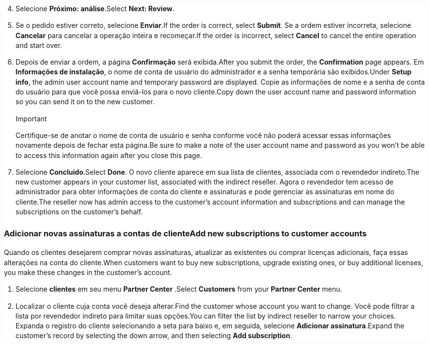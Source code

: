 4.  <span data-ttu-id="19d7f-184">Selecione **Próximo: análise**.</span><span class="sxs-lookup"><span data-stu-id="19d7f-184">Select **Next: Review**.</span></span>

5.  <span data-ttu-id="19d7f-185">Se o pedido estiver correto, selecione **Enviar**.</span><span class="sxs-lookup"><span data-stu-id="19d7f-185">If the order is correct, select **Submit**.</span></span> <span data-ttu-id="19d7f-186">Se a ordem estiver incorreta, selecione **Cancelar** para cancelar a operação inteira e recomeçar.</span><span class="sxs-lookup"><span data-stu-id="19d7f-186">If the order is incorrect, select **Cancel** to cancel the entire operation and start over.</span></span>

6.  <span data-ttu-id="19d7f-187">Depois de enviar a ordem, a página **Confirmação** será exibida.</span><span class="sxs-lookup"><span data-stu-id="19d7f-187">After you submit the order, the **Confirmation** page appears.</span></span> <span data-ttu-id="19d7f-188">Em **Informações de instalação**, o nome de conta de usuário do administrador e a senha temporária são exibidos.</span><span class="sxs-lookup"><span data-stu-id="19d7f-188">Under **Setup info**, the admin user account name and temporary password are displayed.</span></span> <span data-ttu-id="19d7f-189">Copie as informações de nome e a senha de conta do usuário para que você possa enviá-los para o novo cliente.</span><span class="sxs-lookup"><span data-stu-id="19d7f-189">Copy down the user account name and password information so you can send it on to the new customer.</span></span> 
    > [!IMPORTANT]  
    > <span data-ttu-id="19d7f-190">Certifique-se de anotar o nome de conta de usuário e senha conforme você não poderá acessar essas informações novamente depois de fechar esta página.</span><span class="sxs-lookup"><span data-stu-id="19d7f-190">Be sure to make a note of the user account name and password as you won’t be able to access this information again after you close this page.</span></span>

7.  <span data-ttu-id="19d7f-191">Selecione **Concluído**.</span><span class="sxs-lookup"><span data-stu-id="19d7f-191">Select **Done**.</span></span> <span data-ttu-id="19d7f-192">O novo cliente aparece em sua lista de clientes, associada com o revendedor indireto.</span><span class="sxs-lookup"><span data-stu-id="19d7f-192">The new customer appears in your customer list, associated with the indirect reseller.</span></span> <span data-ttu-id="19d7f-193">Agora o revendedor tem acesso de administrador para obter informações de conta do cliente e assinaturas e pode gerenciar as assinaturas em nome do cliente.</span><span class="sxs-lookup"><span data-stu-id="19d7f-193">The reseller now has admin access to the customer’s account information and subscriptions and can manage the subscriptions on the customer’s behalf.</span></span>

### <a name="add-new-subscriptions-to-customer-accounts"></a><span data-ttu-id="19d7f-194">Adicionar novas assinaturas a contas de cliente</span><span class="sxs-lookup"><span data-stu-id="19d7f-194">Add new subscriptions to customer accounts</span></span>

<span data-ttu-id="19d7f-195">Quando os clientes desejarem comprar novas assinaturas, atualizar as existentes ou comprar licenças adicionais, faça essas alterações na conta do cliente.</span><span class="sxs-lookup"><span data-stu-id="19d7f-195">When customers want to buy new subscriptions, upgrade existing ones, or buy additional licenses, you make these changes in the customer’s account.</span></span> 

1.  <span data-ttu-id="19d7f-196">Selecione **clientes** em seu menu **Partner Center** .</span><span class="sxs-lookup"><span data-stu-id="19d7f-196">Select **Customers** from your **Partner Center** menu.</span></span> 

2.  <span data-ttu-id="19d7f-197">Localizar o cliente cuja conta você deseja alterar.</span><span class="sxs-lookup"><span data-stu-id="19d7f-197">Find the customer whose account you want to change.</span></span> <span data-ttu-id="19d7f-198">Você pode filtrar a lista por revendedor indireto para limitar suas opções.</span><span class="sxs-lookup"><span data-stu-id="19d7f-198">You can filter the list by indirect reseller to narrow your choices.</span></span> <span data-ttu-id="19d7f-199">Expanda o registro do cliente selecionando a seta para baixo e, em seguida, selecione **Adicionar assinatura**.</span><span class="sxs-lookup"><span data-stu-id="19d7f-199">Expand the customer’s record by selecting the down arrow, and then selecting **Add subscription**.</span></span>
